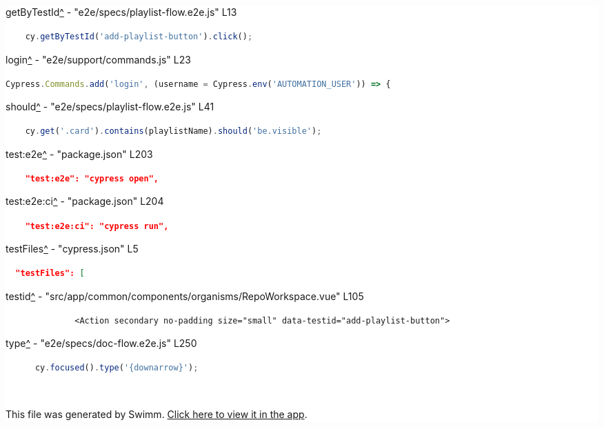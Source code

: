 <span id="f-ZP9ydn">getByTestId</span>[^](#ZP9ydn) - "e2e/specs/playlist-flow.e2e.js" L13
```javascript
    cy.getByTestId('add-playlist-button').click();
```

<span id="f-1LUFif">login</span>[^](#1LUFif) - "e2e/support/commands.js" L23
```javascript
Cypress.Commands.add('login', (username = Cypress.env('AUTOMATION_USER')) => {
```

<span id="f-ZAI7Ol">should</span>[^](#ZAI7Ol) - "e2e/specs/playlist-flow.e2e.js" L41
```javascript
    cy.get('.card').contains(playlistName).should('be.visible');
```

<span id="f-SEBiw">test:e2e</span>[^](#SEBiw) - "package.json" L203
```json
    "test:e2e": "cypress open",
```

<span id="f-Z12WCiV">test:e2e:ci</span>[^](#Z12WCiV) - "package.json" L204
```json
    "test:e2e:ci": "cypress run",
```

<span id="f-1cMpX0">testFiles</span>[^](#1cMpX0) - "cypress.json" L5
```json
  "testFiles": [
```

<span id="f-20QLJ">testid</span>[^](#20QLJ) - "src/app/common/components/organisms/RepoWorkspace.vue" L105
```vue
              <Action secondary no-padding size="small" data-testid="add-playlist-button">
```

<span id="f-1N9cuY">type</span>[^](#1N9cuY) - "e2e/specs/doc-flow.e2e.js" L250
```javascript
      cy.focused().type('{downarrow}');
```

<br/>

This file was generated by Swimm. [Click here to view it in the app](https://app.swimm.io/repos/veezvxCuzpPrRLLXWD2E/docs/SOLx67J3ZHuGvxD98rj9).